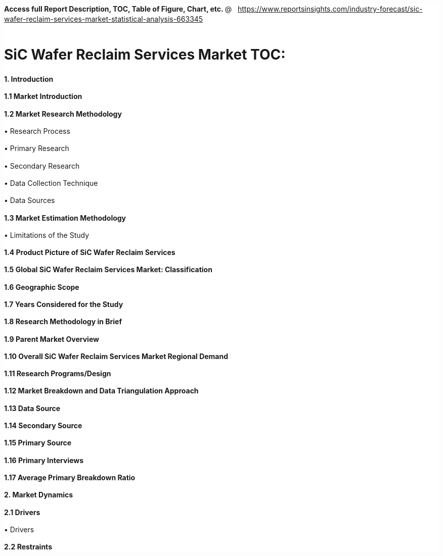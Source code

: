 <strong>Access full Report Description, TOC, Table of Figure, Chart, etc. </strong>@   <a href=https://www.reportsinsights.com/industry-forecast/sic-wafer-reclaim-services-market-statistical-analysis-663345 style=color:#0000ff;>https://www.reportsinsights.com/industry-forecast/sic-wafer-reclaim-services-market-statistical-analysis-663345</a>

# <strong>SiC Wafer Reclaim Services Market TOC:</strong>

<strong>1. Introduction</strong>

<strong>1.1 Market Introduction</strong>

<strong>1.2 Market Research Methodology</strong>

• Research Process

• Primary Research

• Secondary Research

• Data Collection Technique

• Data Sources

<strong>1.3 Market Estimation Methodology</strong>

• Limitations of the Study

<strong>1.4 Product Picture of SiC Wafer Reclaim Services</strong>

<strong>1.5 Global SiC Wafer Reclaim Services Market: Classification</strong>

<strong>1.6 Geographic Scope</strong>

<strong>1.7 Years Considered for the Study</strong>

<strong>1.8 Research Methodology in Brief</strong>

<strong>1.9 Parent Market Overview</strong>

<strong>1.10 Overall SiC Wafer Reclaim Services Market Regional Demand</strong>

<strong>1.11 Research Programs/Design</strong>

<strong>1.12 Market Breakdown and Data Triangulation Approach</strong>

<strong>1.13 Data Source</strong>

<strong>1.14 Secondary Source</strong>

<strong>1.15 Primary Source</strong>

<strong>1.16 Primary Interviews</strong>

<strong>1.17 Average Primary Breakdown Ratio</strong>

<strong>2. Market Dynamics</strong>

<strong>2.1 Drivers</strong>

• Drivers

<strong>2.2 Restraints</strong>
